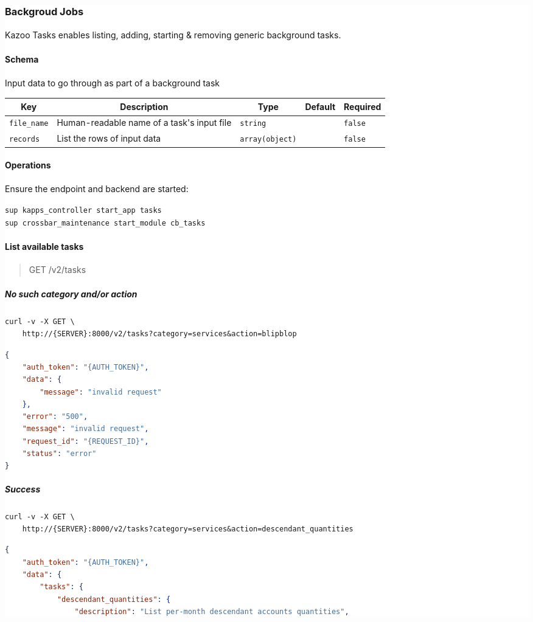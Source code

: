 ### Backgroud Jobs

Kazoo Tasks enables listing, adding, starting & removing generic background tasks.

#### Schema

Input data to go through as part of a background task

Key | Description | Type | Default | Required
--- | ----------- | ---- | ------- | --------
`file_name` | Human-readable name of a task's input file | `string` |   | `false`
`records` | List the rows of input data | `array(object)` |   | `false`




#### Operations

Ensure the endpoint and backend are started:

```shell
sup kapps_controller start_app tasks
sup crossbar_maintenance start_module cb_tasks
```

#### List available tasks

> GET /v2/tasks

##### No such category and/or action

```shell
curl -v -X GET \
    http://{SERVER}:8000/v2/tasks?category=services&action=blipblop
```

```json
{
    "auth_token": "{AUTH_TOKEN}",
    "data": {
        "message": "invalid request"
    },
    "error": "500",
    "message": "invalid request",
    "request_id": "{REQUEST_ID}",
    "status": "error"
}
```

##### Success

```shell
curl -v -X GET \
    http://{SERVER}:8000/v2/tasks?category=services&action=descendant_quantities
```

```json
{
    "auth_token": "{AUTH_TOKEN}",
    "data": {
        "tasks": {
            "descendant_quantities": {
                "description": "List per-month descendant accounts quantities",
```